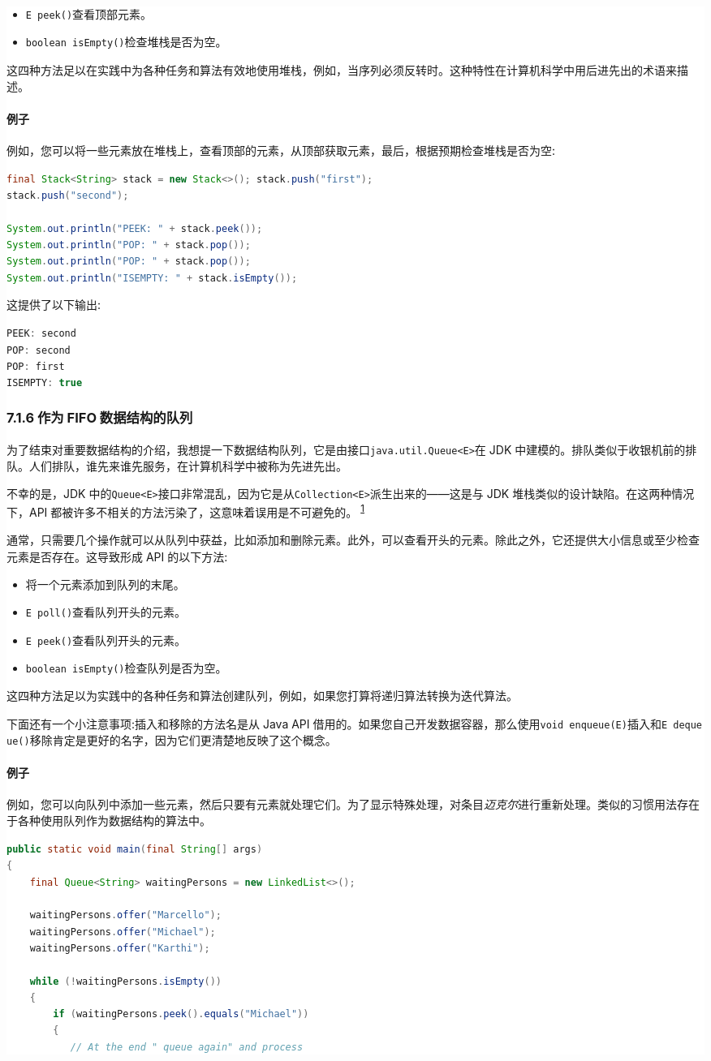 *   `E peek()`查看顶部元素。

*   `boolean isEmpty()`检查堆栈是否为空。

这四种方法足以在实践中为各种任务和算法有效地使用堆栈，例如，当序列必须反转时。这种特性在计算机科学中用后进先出的术语来描述。

#### 例子

例如，您可以将一些元素放在堆栈上，查看顶部的元素，从顶部获取元素，最后，根据预期检查堆栈是否为空:

```java
final Stack<String> stack = new Stack<>(); stack.push("first");
stack.push("second");

System.out.println("PEEK: " + stack.peek());
System.out.println("POP: " + stack.pop());
System.out.println("POP: " + stack.pop());
System.out.println("ISEMPTY: " + stack.isEmpty());

```

这提供了以下输出:

```java
PEEK: second
POP: second
POP: first
ISEMPTY: true

```

### 7.1.6 作为 FIFO 数据结构的队列

为了结束对重要数据结构的介绍，我想提一下数据结构队列，它是由接口`java.util.Queue<E>`在 JDK 中建模的。排队类似于收银机前的排队。人们排队，谁先来谁先服务，在计算机科学中被称为先进先出。

不幸的是，JDK 中的`Queue<E>`接口非常混乱，因为它是从`Collection<E>`派生出来的——这是与 JDK 堆栈类似的设计缺陷。在这两种情况下，API 都被许多不相关的方法污染了，这意味着误用是不可避免的。 <sup>[1](#Fn1)</sup>

通常，只需要几个操作就可以从队列中获益，比如添加和删除元素。此外，可以查看开头的元素。除此之外，它还提供大小信息或至少检查元素是否存在。这导致形成 API 的以下方法:

*   将一个元素添加到队列的末尾。

*   `E poll()`查看队列开头的元素。

*   `E peek()`查看队列开头的元素。

*   `boolean isEmpty()`检查队列是否为空。

这四种方法足以为实践中的各种任务和算法创建队列，例如，如果您打算将递归算法转换为迭代算法。

下面还有一个小注意事项:插入和移除的方法名是从 Java API 借用的。如果您自己开发数据容器，那么使用`void enqueue(E)`插入和`E dequeue()`移除肯定是更好的名字，因为它们更清楚地反映了这个概念。

#### 例子

例如，您可以向队列中添加一些元素，然后只要有元素就处理它们。为了显示特殊处理，对条目*迈克尔*进行重新处理。类似的习惯用法存在于各种使用队列作为数据结构的算法中。

```java
public static void main(final String[] args)
{
    final Queue<String> waitingPersons = new LinkedList<>();

    waitingPersons.offer("Marcello");
    waitingPersons.offer("Michael");
    waitingPersons.offer("Karthi");

    while (!waitingPersons.isEmpty())
    {
        if (waitingPersons.peek().equals("Michael"))
        {
           // At the end " queue again" and process
```